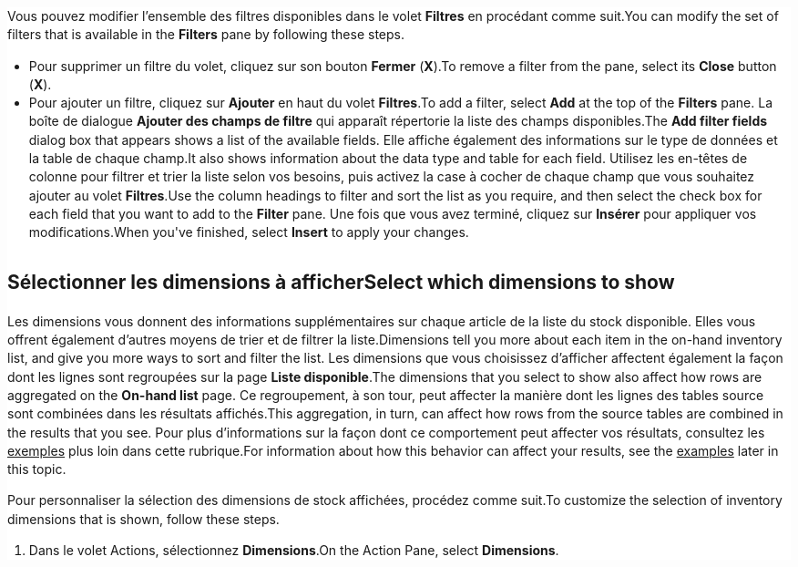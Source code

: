 <span data-ttu-id="b9eaa-165">Vous pouvez modifier l’ensemble des filtres disponibles dans le volet **Filtres** en procédant comme suit.</span><span class="sxs-lookup"><span data-stu-id="b9eaa-165">You can modify the set of filters that is available in the **Filters** pane by following these steps.</span></span>

- <span data-ttu-id="b9eaa-166">Pour supprimer un filtre du volet, cliquez sur son bouton **Fermer** (**X**).</span><span class="sxs-lookup"><span data-stu-id="b9eaa-166">To remove a filter from the pane, select its **Close** button (**X**).</span></span>
- <span data-ttu-id="b9eaa-167">Pour ajouter un filtre, cliquez sur **Ajouter** en haut du volet **Filtres**.</span><span class="sxs-lookup"><span data-stu-id="b9eaa-167">To add a filter, select **Add** at the top of the **Filters** pane.</span></span> <span data-ttu-id="b9eaa-168">La boîte de dialogue **Ajouter des champs de filtre** qui apparaît répertorie la liste des champs disponibles.</span><span class="sxs-lookup"><span data-stu-id="b9eaa-168">The **Add filter fields** dialog box that appears shows a list of the available fields.</span></span> <span data-ttu-id="b9eaa-169">Elle affiche également des informations sur le type de données et la table de chaque champ.</span><span class="sxs-lookup"><span data-stu-id="b9eaa-169">It also shows information about the data type and table for each field.</span></span> <span data-ttu-id="b9eaa-170">Utilisez les en-têtes de colonne pour filtrer et trier la liste selon vos besoins, puis activez la case à cocher de chaque champ que vous souhaitez ajouter au volet **Filtres**.</span><span class="sxs-lookup"><span data-stu-id="b9eaa-170">Use the column headings to filter and sort the list as you require, and then select the check box for each field that you want to add to the **Filter** pane.</span></span> <span data-ttu-id="b9eaa-171">Une fois que vous avez terminé, cliquez sur **Insérer** pour appliquer vos modifications.</span><span class="sxs-lookup"><span data-stu-id="b9eaa-171">When you've finished, select **Insert** to apply your changes.</span></span>

## <a name="select-which-dimensions-to-show"></a><a name="dimensions"></a><span data-ttu-id="b9eaa-172">Sélectionner les dimensions à afficher</span><span class="sxs-lookup"><span data-stu-id="b9eaa-172">Select which dimensions to show</span></span>

<span data-ttu-id="b9eaa-173">Les dimensions vous donnent des informations supplémentaires sur chaque article de la liste du stock disponible. Elles vous offrent également d’autres moyens de trier et de filtrer la liste.</span><span class="sxs-lookup"><span data-stu-id="b9eaa-173">Dimensions tell you more about each item in the on-hand inventory list, and give you more ways to sort and filter the list.</span></span> <span data-ttu-id="b9eaa-174">Les dimensions que vous choisissez d’afficher affectent également la façon dont les lignes sont regroupées sur la page **Liste disponible**.</span><span class="sxs-lookup"><span data-stu-id="b9eaa-174">The dimensions that you select to show also affect how rows are aggregated on the **On-hand list** page.</span></span> <span data-ttu-id="b9eaa-175">Ce regroupement, à son tour, peut affecter la manière dont les lignes des tables source sont combinées dans les résultats affichés.</span><span class="sxs-lookup"><span data-stu-id="b9eaa-175">This aggregation, in turn, can affect how rows from the source tables are combined in the results that you see.</span></span> <span data-ttu-id="b9eaa-176">Pour plus d’informations sur la façon dont ce comportement peut affecter vos résultats, consultez les [exemples](#examples) plus loin dans cette rubrique.</span><span class="sxs-lookup"><span data-stu-id="b9eaa-176">For information about how this behavior can affect your results, see the [examples](#examples) later in this topic.</span></span>

<span data-ttu-id="b9eaa-177">Pour personnaliser la sélection des dimensions de stock affichées, procédez comme suit.</span><span class="sxs-lookup"><span data-stu-id="b9eaa-177">To customize the selection of inventory dimensions that is shown, follow these steps.</span></span>

1. <span data-ttu-id="b9eaa-178">Dans le volet Actions, sélectionnez **Dimensions**.</span><span class="sxs-lookup"><span data-stu-id="b9eaa-178">On the Action Pane, select **Dimensions**.</span></span>
